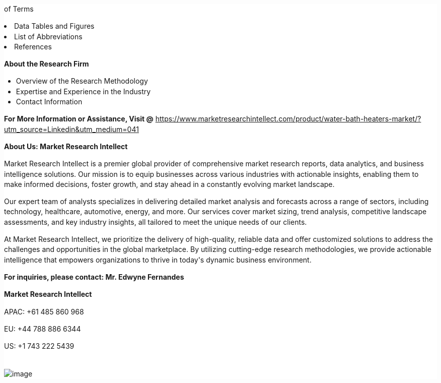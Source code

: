 of Terms</li><li>Data Tables and Figures</li><li>List of Abbreviations</li><li>References</li></ul><p><strong>About the Research Firm</strong></p><ul><li>Overview of the Research Methodology</li><li>Expertise and Experience in the Industry</li><li>Contact Information</li></ul></div><div class="article-main__content" data-test-id="publishing-text-block"><p><span class="font-[700]"><strong>For More Information or Assistance, Visit @</strong>&nbsp;<a href="https://www.marketresearchintellect.com/product/water-bath-heaters-market/?utm_source=Linkedin&utm_medium=041">https://www.marketresearchintellect.com/product/water-bath-heaters-market/?utm_source=Linkedin&utm_medium=041</a></span></p><p><strong>About Us: Market Research Intellect</strong></p><p>Market Research Intellect is a premier global provider of comprehensive market research reports, data analytics, and business intelligence solutions. Our mission is to equip businesses across various industries with actionable insights, enabling them to make informed decisions, foster growth, and stay ahead in a constantly evolving market landscape.</p><p>Our expert team of analysts specializes in delivering detailed market analysis and forecasts across a range of sectors, including technology, healthcare, automotive, energy, and more. Our services cover market sizing, trend analysis, competitive landscape assessments, and key industry insights, all tailored to meet the unique needs of our clients.</p><p>At Market Research Intellect, we prioritize the delivery of high-quality, reliable data and offer customized solutions to address the challenges and opportunities in the global marketplace. By utilizing cutting-edge research methodologies, we provide actionable intelligence that empowers organizations to thrive in today's dynamic business environment.</p><p><strong>For inquiries, please contact: Mr. Edwyne Fernandes</strong></p><p><strong>Market Research Intellect</strong></p><p>APAC: +61 485 860 968</p><p>EU: +44 788 886 6344</p><p>US: +1 743 222 5439</p></div><div class="article-main__content" data-test-id="publishing-text-block">&nbsp;</div>
![image](https://github.com/user-attachments/assets/4144e1c4-8b56-40ad-a217-9b36a0b361b6)
